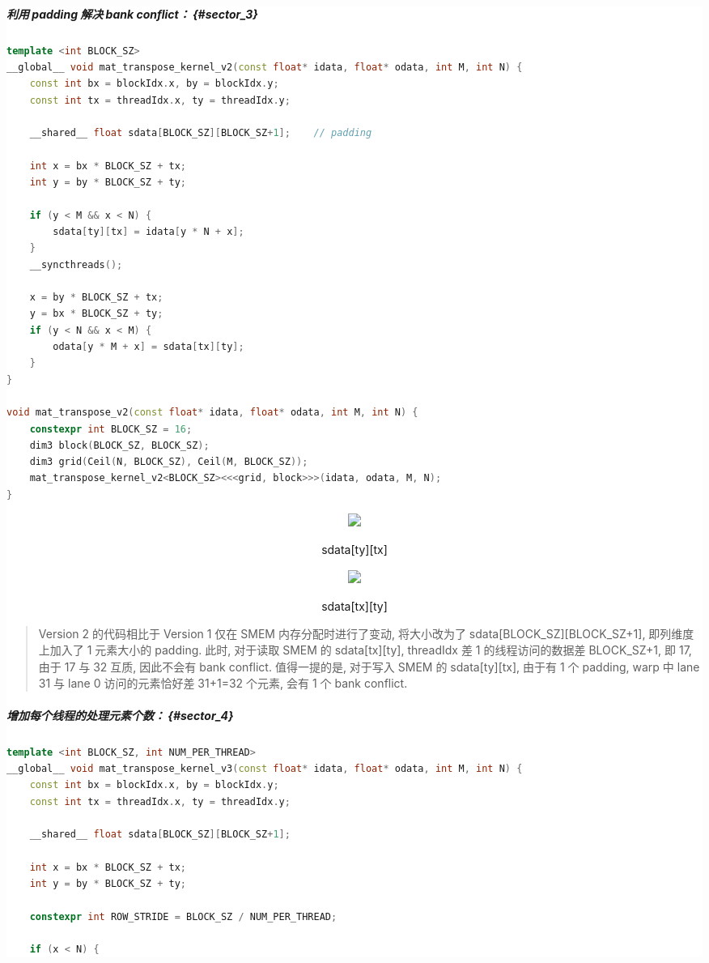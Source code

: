 ##### 利用 padding 解决 bank conflict： {#sector_3}

```cpp
template <int BLOCK_SZ>
__global__ void mat_transpose_kernel_v2(const float* idata, float* odata, int M, int N) {
    const int bx = blockIdx.x, by = blockIdx.y;
    const int tx = threadIdx.x, ty = threadIdx.y;

    __shared__ float sdata[BLOCK_SZ][BLOCK_SZ+1];    // padding

    int x = bx * BLOCK_SZ + tx;
    int y = by * BLOCK_SZ + ty;

    if (y < M && x < N) {
        sdata[ty][tx] = idata[y * N + x];
    }
    __syncthreads();

    x = by * BLOCK_SZ + tx;
    y = bx * BLOCK_SZ + ty;
    if (y < N && x < M) {
        odata[y * M + x] = sdata[tx][ty];
    }
}

void mat_transpose_v2(const float* idata, float* odata, int M, int N) {
    constexpr int BLOCK_SZ = 16;
    dim3 block(BLOCK_SZ, BLOCK_SZ);
    dim3 grid(Ceil(N, BLOCK_SZ), Ceil(M, BLOCK_SZ));
    mat_transpose_kernel_v2<BLOCK_SZ><<<grid, block>>>(idata, odata, M, N);
}
```

<div style="text-align: center;">
    <img src="https://img2024.cnblogs.com/blog/3358182/202406/3358182-20240603100708303-70733817.png" weight="500" height="200">
    <p>sdata[ty][tx]</p>
</div>

<div style="text-align: center;">
    <img src="https://img2024.cnblogs.com/blog/3358182/202406/3358182-20240603100913584-352679276.png" weight="500" height="200">
    <p>sdata[tx][ty]</p>
</div>

> Version 2 的代码相比于 Version 1 仅在 SMEM 内存分配时进行了变动, 将大小改为了 sdata[BLOCK_SZ][BLOCK_SZ+1], 即列维度上加入了 1 元素大小的 padding.
此时, 对于读取 SMEM 的 sdata[tx][ty], threadIdx 差 1 的线程访问的数据差 BLOCK_SZ+1, 即 17, 由于 17 与 32 互质, 因此不会有 bank conflict. 值得一提的是, 对于写入 SMEM 的 sdata[ty][tx], 由于有 1 个 padding, warp 中 lane 31 与 lane 0 访问的元素恰好差 31+1=32 个元素, 会有 1 个 bank conflict.

##### 增加每个线程的处理元素个数： {#sector_4}

```cpp
template <int BLOCK_SZ, int NUM_PER_THREAD>
__global__ void mat_transpose_kernel_v3(const float* idata, float* odata, int M, int N) {
    const int bx = blockIdx.x, by = blockIdx.y;
    const int tx = threadIdx.x, ty = threadIdx.y;

    __shared__ float sdata[BLOCK_SZ][BLOCK_SZ+1];

    int x = bx * BLOCK_SZ + tx;
    int y = by * BLOCK_SZ + ty;

    constexpr int ROW_STRIDE = BLOCK_SZ / NUM_PER_THREAD;

    if (x < N) {
```